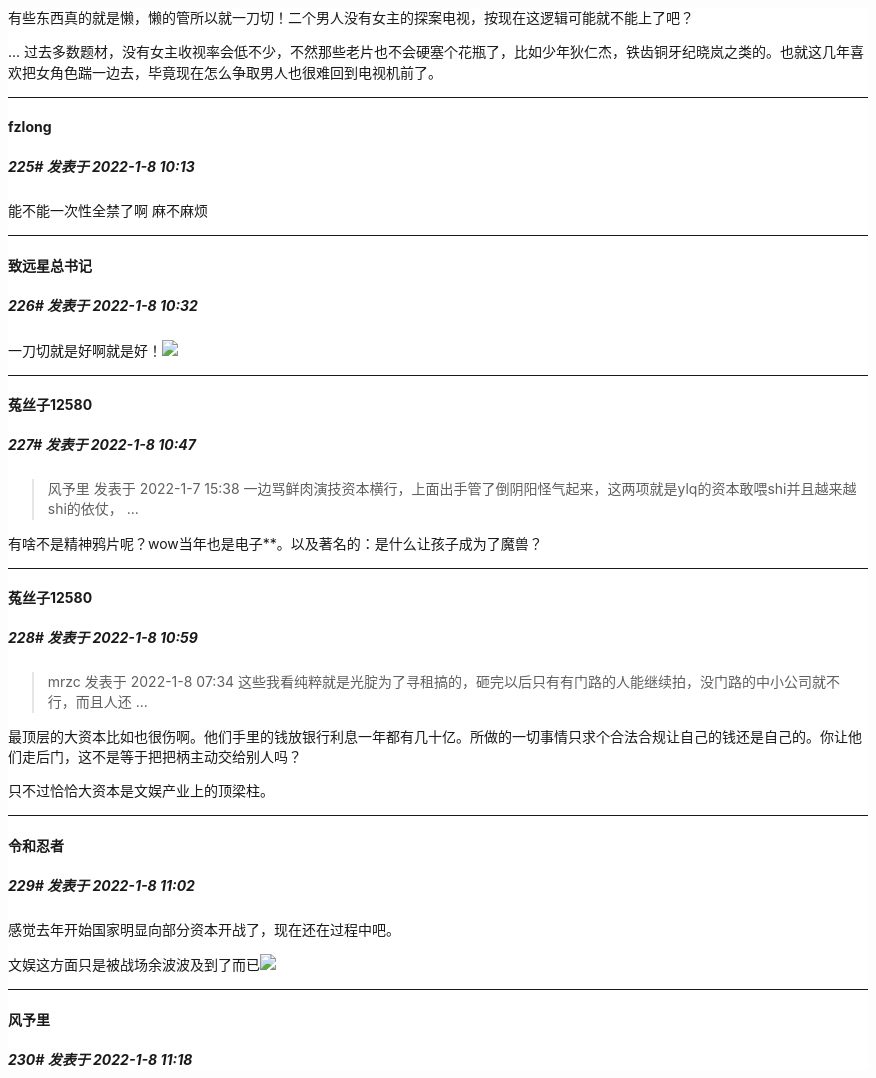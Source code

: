 有些东西真的就是懒，懒的管所以就一刀切！二个男人没有女主的探案电视，按现在这逻辑可能就不能上了吧？

 ...</blockquote>
过去多数题材，没有女主收视率会低不少，不然那些老片也不会硬塞个花瓶了，比如少年狄仁杰，铁齿铜牙纪晓岚之类的。也就这几年喜欢把女角色踹一边去，毕竟现在怎么争取男人也很难回到电视机前了。

*****

####  fzlong  
##### 225#       发表于 2022-1-8 10:13

能不能一次性全禁了啊 麻不麻烦 



*****

####  致远星总书记  
##### 226#       发表于 2022-1-8 10:32

一刀切就是好啊就是好！<img src="https://static.saraba1st.com/image/smiley/face2017/037.png" referrerpolicy="no-referrer">



*****

####  菟丝子12580  
##### 227#       发表于 2022-1-8 10:47

<blockquote>风予里 发表于 2022-1-7 15:38
一边骂鲜肉演技资本横行，上面出手管了倒阴阳怪气起来，这两项就是ylq的资本敢喂shi并且越来越shi的依仗， ...</blockquote>
有啥不是精神鸦片呢？wow当年也是电子**。以及著名的：是什么让孩子成为了魔兽？

*****

####  菟丝子12580  
##### 228#       发表于 2022-1-8 10:59

<blockquote>mrzc 发表于 2022-1-8 07:34
这些我看纯粹就是光腚为了寻租搞的，砸完以后只有有门路的人能继续拍，没门路的中小公司就不行，而且人还 ...</blockquote>
最顶层的大资本比如也很伤啊。他们手里的钱放银行利息一年都有几十亿。所做的一切事情只求个合法合规让自己的钱还是自己的。你让他们走后门，这不是等于把把柄主动交给别人吗？

只不过恰恰大资本是文娱产业上的顶梁柱。

*****

####  令和忍者  
##### 229#       发表于 2022-1-8 11:02

感觉去年开始国家明显向部分资本开战了，现在还在过程中吧。

文娱这方面只是被战场余波波及到了而已<img src="https://static.saraba1st.com/image/smiley/face2017/009.gif" referrerpolicy="no-referrer">



*****

####  风予里  
##### 230#       发表于 2022-1-8 11:18
